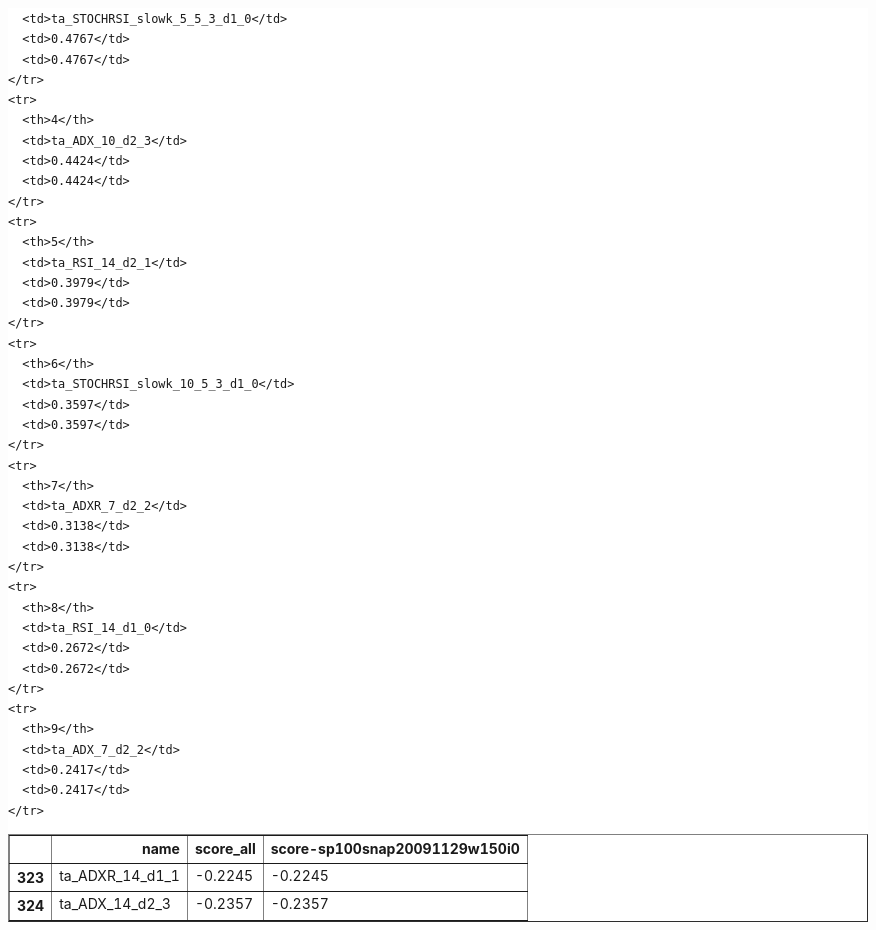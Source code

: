       <td>ta_STOCHRSI_slowk_5_5_3_d1_0</td>
      <td>0.4767</td>
      <td>0.4767</td>
    </tr>
    <tr>
      <th>4</th>
      <td>ta_ADX_10_d2_3</td>
      <td>0.4424</td>
      <td>0.4424</td>
    </tr>
    <tr>
      <th>5</th>
      <td>ta_RSI_14_d2_1</td>
      <td>0.3979</td>
      <td>0.3979</td>
    </tr>
    <tr>
      <th>6</th>
      <td>ta_STOCHRSI_slowk_10_5_3_d1_0</td>
      <td>0.3597</td>
      <td>0.3597</td>
    </tr>
    <tr>
      <th>7</th>
      <td>ta_ADXR_7_d2_2</td>
      <td>0.3138</td>
      <td>0.3138</td>
    </tr>
    <tr>
      <th>8</th>
      <td>ta_RSI_14_d1_0</td>
      <td>0.2672</td>
      <td>0.2672</td>
    </tr>
    <tr>
      <th>9</th>
      <td>ta_ADX_7_d2_2</td>
      <td>0.2417</td>
      <td>0.2417</td>
    </tr>
  </tbody>
</table>

<table border="1" class="dataframe">
  <thead>
    <tr style="text-align: right;">
      <th></th>
      <th>name</th>
      <th>score_all</th>
      <th>score-sp100snap20091129w150i0</th>
    </tr>
  </thead>
  <tbody>
    <tr>
      <th>323</th>
      <td>ta_ADXR_14_d1_1</td>
      <td>-0.2245</td>
      <td>-0.2245</td>
    </tr>
    <tr>
      <th>324</th>
      <td>ta_ADX_14_d2_3</td>
      <td>-0.2357</td>
      <td>-0.2357</td>